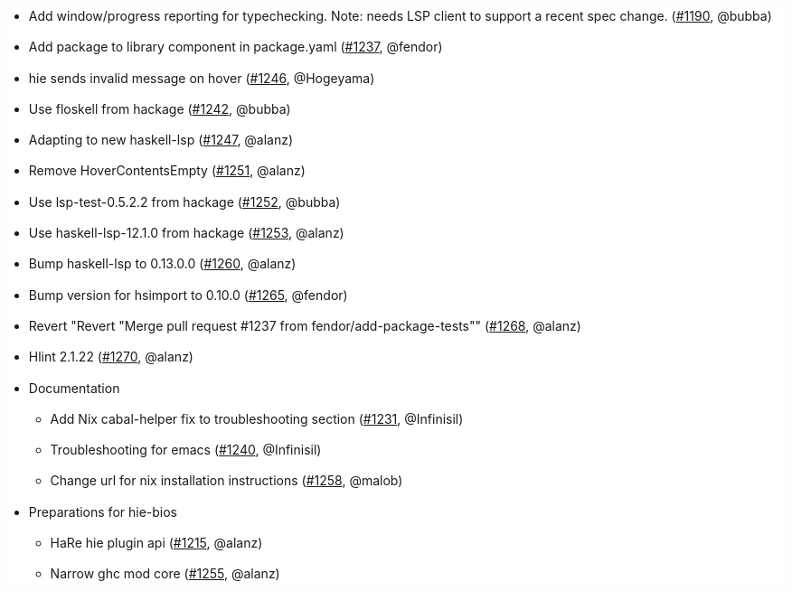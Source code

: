- Add window/progress reporting for typechecking. Note: needs LSP
  client to support a recent spec change.
  ([#1190](https://github.com/haskell/haskell-ide-engine/pull/1190),
  @bubba)

- Add package to library component in package.yaml
  ([#1237](https://github.com/haskell/haskell-ide-engine/pull/1237), @fendor)

- hie sends invalid message on hover
([#1246](https://github.com/haskell/haskell-ide-engine/pull/1246), @Hogeyama)

- Use floskell from hackage
([#1242](https://github.com/haskell/haskell-ide-engine/pull/1242), @bubba)

- Adapting to new haskell-lsp
([#1247](https://github.com/haskell/haskell-ide-engine/pull/1247), @alanz)

- Remove HoverContentsEmpty
([#1251](https://github.com/haskell/haskell-ide-engine/pull/1251), @alanz)

- Use lsp-test-0.5.2.2 from hackage
([#1252](https://github.com/haskell/haskell-ide-engine/pull/1252), @bubba)

- Use haskell-lsp-12.1.0 from hackage
([#1253](https://github.com/haskell/haskell-ide-engine/pull/1253), @alanz)

- Bump haskell-lsp to 0.13.0.0
([#1260](https://github.com/haskell/haskell-ide-engine/pull/1260), @alanz)

- Bump version for hsimport to 0.10.0
([#1265](https://github.com/haskell/haskell-ide-engine/pull/1265), @fendor)

- Revert "Revert "Merge pull request #1237 from fendor/add-package-tests""
([#1268](https://github.com/haskell/haskell-ide-engine/pull/1268), @alanz)

- Hlint 2.1.22
([#1270](https://github.com/haskell/haskell-ide-engine/pull/1270), @alanz)

- Documentation

  - Add Nix cabal-helper fix to troubleshooting section
    ([#1231](https://github.com/haskell/haskell-ide-engine/pull/1231),
    @Infinisil)

  - Troubleshooting for emacs
    ([#1240](https://github.com/haskell/haskell-ide-engine/pull/1240),
    @Infinisil)

  - Change url for nix installation instructions
    ([#1258](https://github.com/haskell/haskell-ide-engine/pull/1258),
    @malob)

- Preparations for hie-bios

  - HaRe hie plugin api
    ([#1215](https://github.com/haskell/haskell-ide-engine/pull/1215),
    @alanz)

  - Narrow ghc mod core
    ([#1255](https://github.com/haskell/haskell-ide-engine/pull/1255),
    @alanz)
